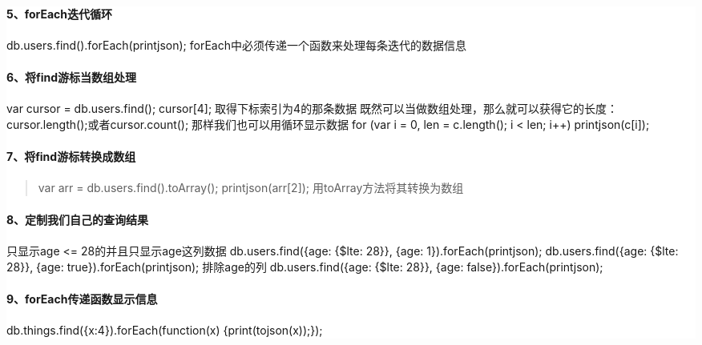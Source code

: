 #### 5、forEach迭代循环
db.users.find().forEach(printjson);
forEach中必须传递一个函数来处理每条迭代的数据信息
 
#### 6、将find游标当数组处理
var cursor = db.users.find();
cursor[4];
取得下标索引为4的那条数据
既然可以当做数组处理，那么就可以获得它的长度：cursor.length();或者cursor.count();
那样我们也可以用循环显示数据
for (var i = 0, len = c.length(); i < len; i++) printjson(c[i]);

#### 7、将find游标转换成数组
> var arr = db.users.find().toArray();
> printjson(arr[2]);
用toArray方法将其转换为数组

#### 8、定制我们自己的查询结果
只显示age <= 28的并且只显示age这列数据
db.users.find({age: {$lte: 28}}, {age: 1}).forEach(printjson);
db.users.find({age: {$lte: 28}}, {age: true}).forEach(printjson);
排除age的列
db.users.find({age: {$lte: 28}}, {age: false}).forEach(printjson);

#### 9、forEach传递函数显示信息
db.things.find({x:4}).forEach(function(x) {print(tojson(x));});
